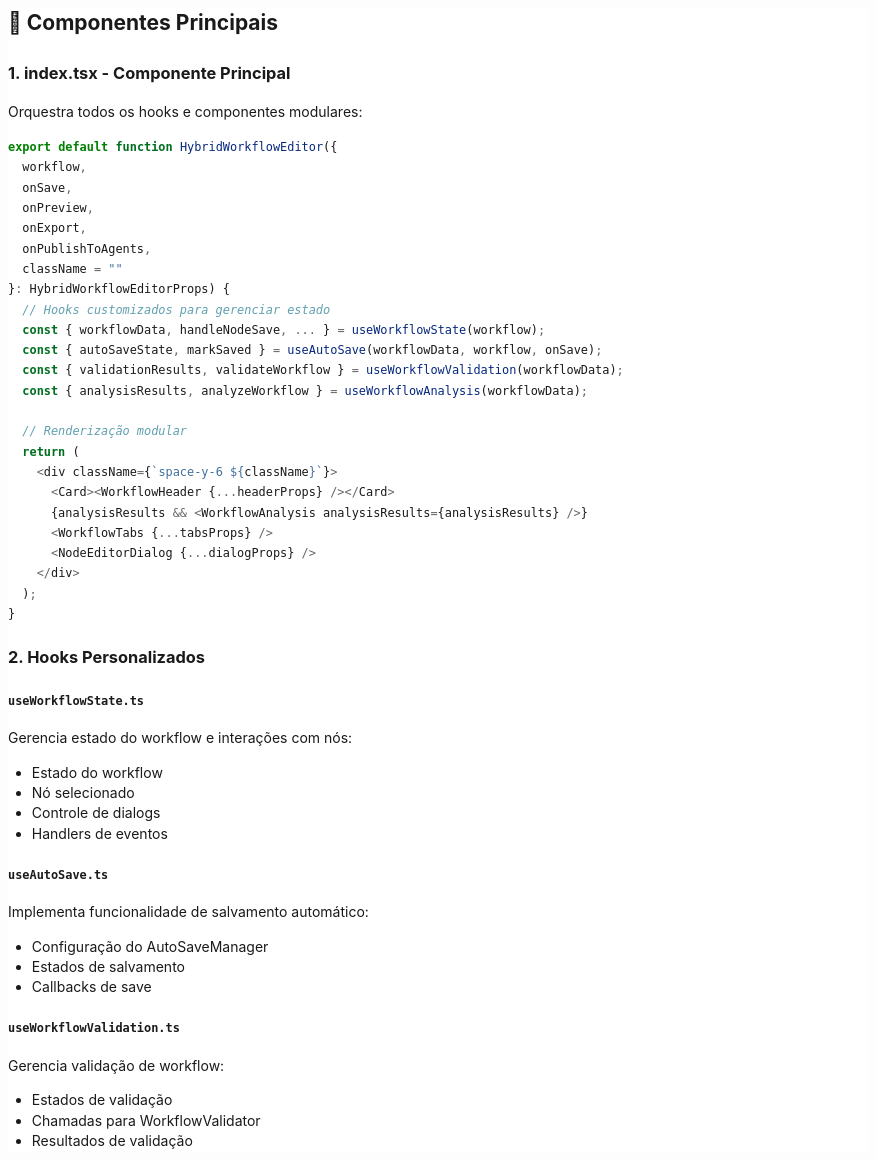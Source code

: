 ## 🔧 Componentes Principais

### 1. **index.tsx** - Componente Principal
Orquestra todos os hooks e componentes modulares:

```typescript
export default function HybridWorkflowEditor({
  workflow,
  onSave,
  onPreview,
  onExport,
  onPublishToAgents,
  className = ""
}: HybridWorkflowEditorProps) {
  // Hooks customizados para gerenciar estado
  const { workflowData, handleNodeSave, ... } = useWorkflowState(workflow);
  const { autoSaveState, markSaved } = useAutoSave(workflowData, workflow, onSave);
  const { validationResults, validateWorkflow } = useWorkflowValidation(workflowData);
  const { analysisResults, analyzeWorkflow } = useWorkflowAnalysis(workflowData);

  // Renderização modular
  return (
    <div className={`space-y-6 ${className}`}>
      <Card><WorkflowHeader {...headerProps} /></Card>
      {analysisResults && <WorkflowAnalysis analysisResults={analysisResults} />}
      <WorkflowTabs {...tabsProps} />
      <NodeEditorDialog {...dialogProps} />
    </div>
  );
}
```

### 2. **Hooks Personalizados**

#### `useWorkflowState.ts`
Gerencia estado do workflow e interações com nós:
- Estado do workflow
- Nó selecionado
- Controle de dialogs
- Handlers de eventos

#### `useAutoSave.ts`
Implementa funcionalidade de salvamento automático:
- Configuração do AutoSaveManager
- Estados de salvamento
- Callbacks de save

#### `useWorkflowValidation.ts`
Gerencia validação de workflow:
- Estados de validação
- Chamadas para WorkflowValidator
- Resultados de validação
